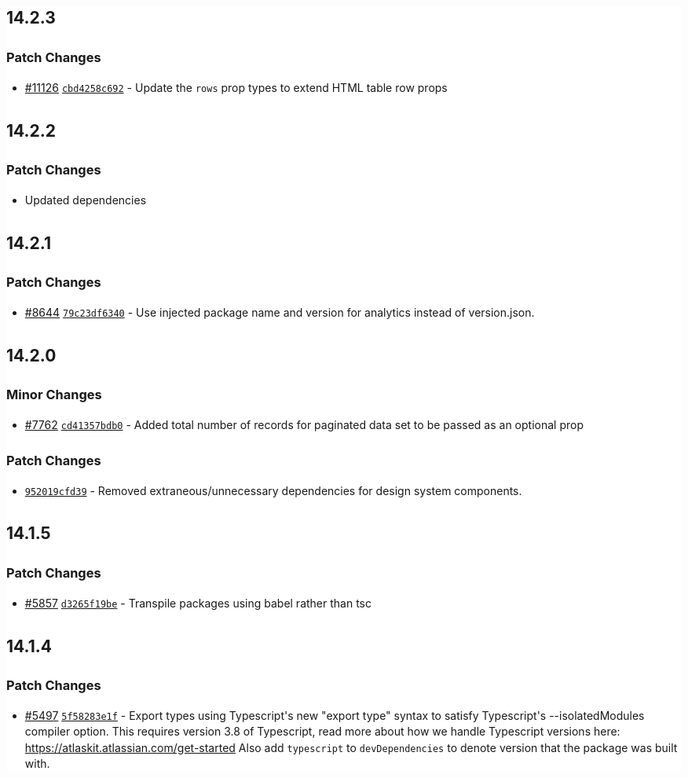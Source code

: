 ## 14.2.3

### Patch Changes

- [#11126](https://bitbucket.org/atlassian/atlassian-frontend/pull-requests/11126)
  [`cbd4258c692`](https://bitbucket.org/atlassian/atlassian-frontend/commits/cbd4258c692) - Update
  the `rows` prop types to extend HTML table row props

## 14.2.2

### Patch Changes

- Updated dependencies

## 14.2.1

### Patch Changes

- [#8644](https://bitbucket.org/atlassian/atlassian-frontend/pull-requests/8644)
  [`79c23df6340`](https://bitbucket.org/atlassian/atlassian-frontend/commits/79c23df6340) - Use
  injected package name and version for analytics instead of version.json.

## 14.2.0

### Minor Changes

- [#7762](https://bitbucket.org/atlassian/atlassian-frontend/pull-requests/7762)
  [`cd41357bdb0`](https://bitbucket.org/atlassian/atlassian-frontend/commits/cd41357bdb0) - Added
  total number of records for paginated data set to be passed as an optional prop

### Patch Changes

- [`952019cfd39`](https://bitbucket.org/atlassian/atlassian-frontend/commits/952019cfd39) - Removed
  extraneous/unnecessary dependencies for design system components.

## 14.1.5

### Patch Changes

- [#5857](https://bitbucket.org/atlassian/atlassian-frontend/pull-requests/5857)
  [`d3265f19be`](https://bitbucket.org/atlassian/atlassian-frontend/commits/d3265f19be) - Transpile
  packages using babel rather than tsc

## 14.1.4

### Patch Changes

- [#5497](https://bitbucket.org/atlassian/atlassian-frontend/pull-requests/5497)
  [`5f58283e1f`](https://bitbucket.org/atlassian/atlassian-frontend/commits/5f58283e1f) - Export
  types using Typescript's new "export type" syntax to satisfy Typescript's --isolatedModules
  compiler option. This requires version 3.8 of Typescript, read more about how we handle Typescript
  versions here: https://atlaskit.atlassian.com/get-started Also add `typescript` to
  `devDependencies` to denote version that the package was built with.

